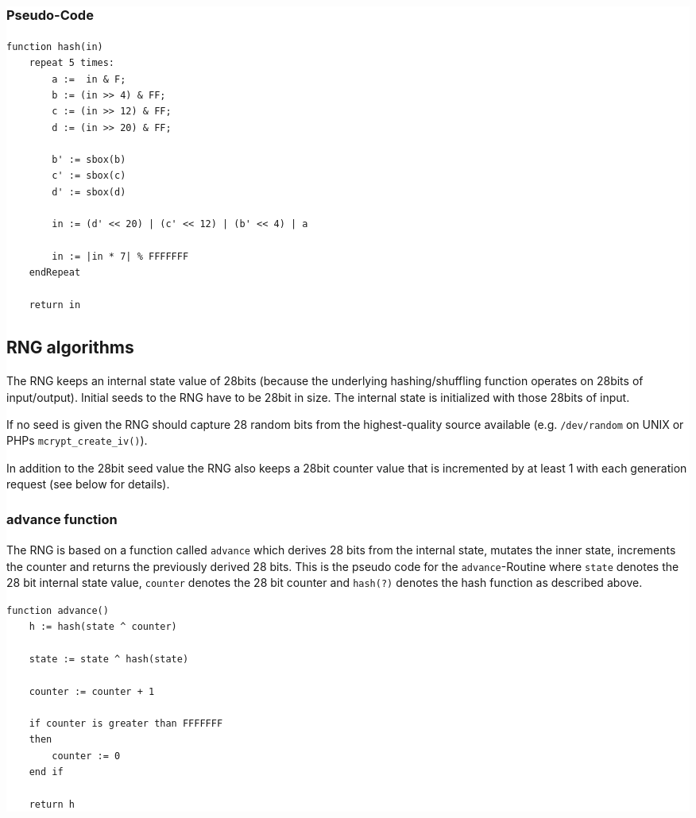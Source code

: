 ### Pseudo-Code

```
function hash(in)
	repeat 5 times:
		a :=  in & F;
        b := (in >> 4) & FF;
        c := (in >> 12) & FF;
        d := (in >> 20) & FF;

		b' := sbox(b)
		c' := sbox(c)
		d' := sbox(d)

		in := (d' << 20) | (c' << 12) | (b' << 4) | a

		in := |in * 7| % FFFFFFF
	endRepeat

	return in
```

## RNG algorithms

The RNG keeps an internal state value of 28bits (because the underlying hashing/shuffling function operates on 28bits of input/output). Initial seeds to the RNG have to be 28bit in size. The internal state is initialized with those 28bits of input.

If no seed is given the RNG should capture 28 random bits from the highest-quality source available (e.g. `/dev/random` on UNIX or PHPs `mcrypt_create_iv()`).

In addition to the 28bit seed value the RNG also keeps a 28bit counter value that is incremented by at least 1 with each generation request (see below for details).

### advance function

The RNG is based on a function called `advance` which derives 28 bits from the internal state, mutates the inner state, increments the counter and returns the previously derived 28 bits. This is the pseudo code for the `advance`-Routine where `state` denotes the 28 bit internal state value, `counter` denotes the 28 bit counter and `hash(?)` denotes the hash function as described above.

```
function advance()
	h := hash(state ^ counter)

    state := state ^ hash(state)

    counter := counter + 1

    if counter is greater than FFFFFFF
	then
        counter := 0
    end if

    return h
```
